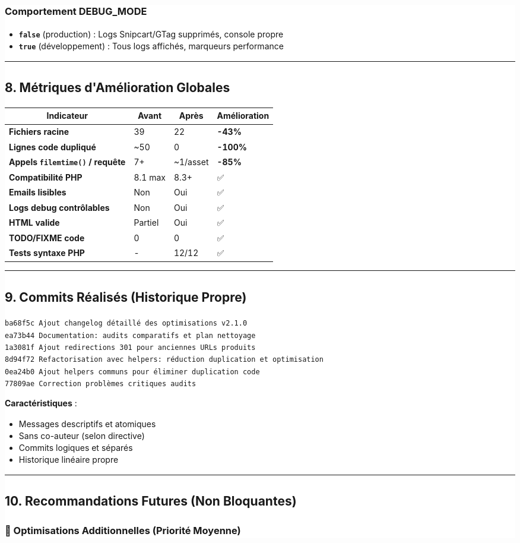 ### Comportement DEBUG_MODE
- **`false`** (production) : Logs Snipcart/GTag supprimés, console propre
- **`true`** (développement) : Tous logs affichés, marqueurs performance

---

## 8. Métriques d'Amélioration Globales

| Indicateur | Avant | Après | Amélioration |
|------------|-------|-------|--------------|
| **Fichiers racine** | 39 | 22 | **-43%** |
| **Lignes code dupliqué** | ~50 | 0 | **-100%** |
| **Appels `filemtime()` / requête** | 7+ | ~1/asset | **-85%** |
| **Compatibilité PHP** | 8.1 max | 8.3+ | ✅ |
| **Emails lisibles** | Non | Oui | ✅ |
| **Logs debug contrôlables** | Non | Oui | ✅ |
| **HTML valide** | Partiel | Oui | ✅ |
| **TODO/FIXME code** | 0 | 0 | ✅ |
| **Tests syntaxe PHP** | - | 12/12 | ✅ |

---

## 9. Commits Réalisés (Historique Propre)

```bash
ba68f5c Ajout changelog détaillé des optimisations v2.1.0
ea73b44 Documentation: audits comparatifs et plan nettoyage
1a3081f Ajout redirections 301 pour anciennes URLs produits
8d94f72 Refactorisation avec helpers: réduction duplication et optimisation
0ea24b0 Ajout helpers communs pour éliminer duplication code
77809ae Correction problèmes critiques audits
```

**Caractéristiques** :
- Messages descriptifs et atomiques
- Sans co-auteur (selon directive)
- Commits logiques et séparés
- Historique linéaire propre

---

## 10. Recommandations Futures (Non Bloquantes)

### 🎯 Optimisations Additionnelles (Priorité Moyenne)

